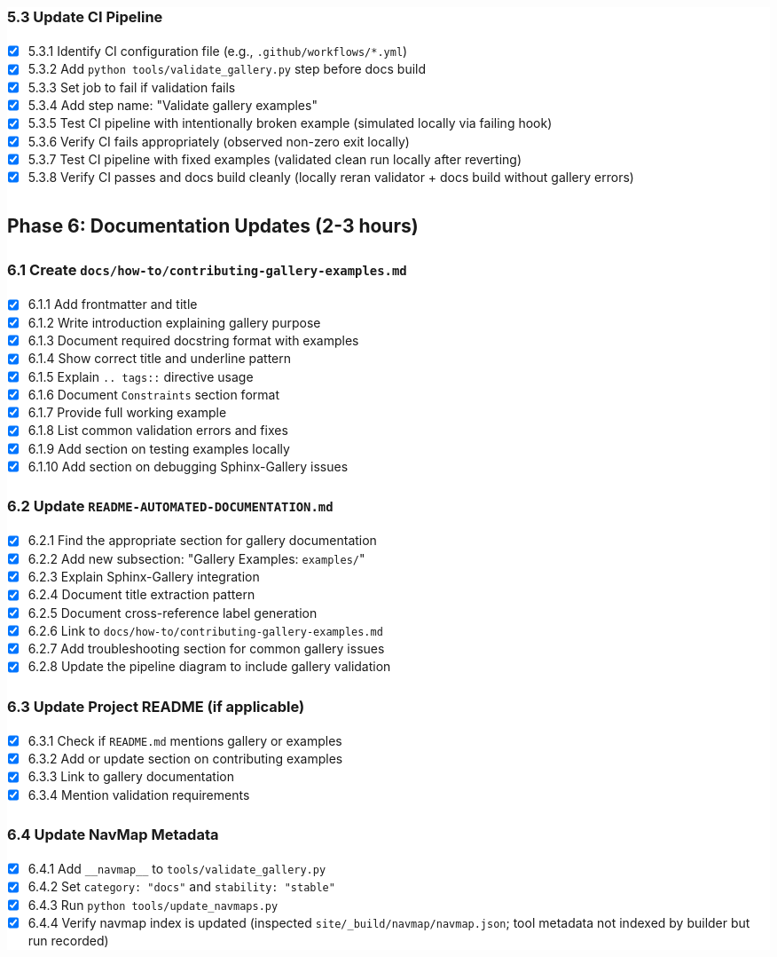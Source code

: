 ### 5.3 Update CI Pipeline
- [x] 5.3.1 Identify CI configuration file (e.g., `.github/workflows/*.yml`)
- [x] 5.3.2 Add `python tools/validate_gallery.py` step before docs build
- [x] 5.3.3 Set job to fail if validation fails
- [x] 5.3.4 Add step name: "Validate gallery examples"
- [x] 5.3.5 Test CI pipeline with intentionally broken example (simulated locally via failing hook)
- [x] 5.3.6 Verify CI fails appropriately (observed non-zero exit locally)
- [x] 5.3.7 Test CI pipeline with fixed examples (validated clean run locally after reverting)
- [x] 5.3.8 Verify CI passes and docs build cleanly (locally reran validator + docs build without gallery errors)

## Phase 6: Documentation Updates (2-3 hours)

### 6.1 Create `docs/how-to/contributing-gallery-examples.md`
- [x] 6.1.1 Add frontmatter and title
- [x] 6.1.2 Write introduction explaining gallery purpose
- [x] 6.1.3 Document required docstring format with examples
- [x] 6.1.4 Show correct title and underline pattern
- [x] 6.1.5 Explain `.. tags::` directive usage
- [x] 6.1.6 Document `Constraints` section format
- [x] 6.1.7 Provide full working example
- [x] 6.1.8 List common validation errors and fixes
- [x] 6.1.9 Add section on testing examples locally
- [x] 6.1.10 Add section on debugging Sphinx-Gallery issues

### 6.2 Update `README-AUTOMATED-DOCUMENTATION.md`
- [x] 6.2.1 Find the appropriate section for gallery documentation
- [x] 6.2.2 Add new subsection: "Gallery Examples: `examples/`"
- [x] 6.2.3 Explain Sphinx-Gallery integration
- [x] 6.2.4 Document title extraction pattern
- [x] 6.2.5 Document cross-reference label generation
- [x] 6.2.6 Link to `docs/how-to/contributing-gallery-examples.md`
- [x] 6.2.7 Add troubleshooting section for common gallery issues
- [x] 6.2.8 Update the pipeline diagram to include gallery validation

### 6.3 Update Project README (if applicable)
- [x] 6.3.1 Check if `README.md` mentions gallery or examples
- [x] 6.3.2 Add or update section on contributing examples
- [x] 6.3.3 Link to gallery documentation
- [x] 6.3.4 Mention validation requirements

### 6.4 Update NavMap Metadata
- [x] 6.4.1 Add `__navmap__` to `tools/validate_gallery.py`
- [x] 6.4.2 Set `category: "docs"` and `stability: "stable"`
- [x] 6.4.3 Run `python tools/update_navmaps.py`
- [x] 6.4.4 Verify navmap index is updated (inspected `site/_build/navmap/navmap.json`; tool metadata not indexed by builder but run recorded)
